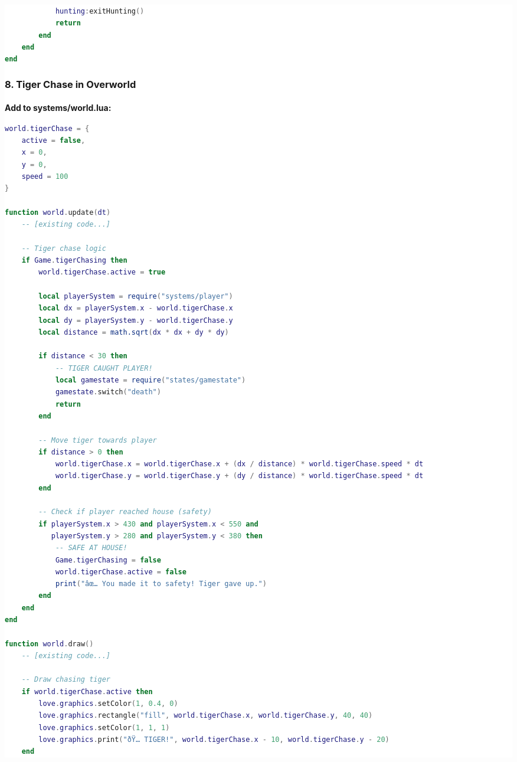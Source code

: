 ```lua
            hunting:exitHunting()
            return
        end
    end
end
```

### 8. Tiger Chase in Overworld
**Add to systems/world.lua:**
```lua
world.tigerChase = {
    active = false,
    x = 0,
    y = 0,
    speed = 100
}

function world.update(dt)
    -- [existing code...]
    
    -- Tiger chase logic
    if Game.tigerChasing then
        world.tigerChase.active = true
        
        local playerSystem = require("systems/player")
        local dx = playerSystem.x - world.tigerChase.x
        local dy = playerSystem.y - world.tigerChase.y
        local distance = math.sqrt(dx * dx + dy * dy)
        
        if distance < 30 then
            -- TIGER CAUGHT PLAYER!
            local gamestate = require("states/gamestate")
            gamestate.switch("death")
            return
        end
        
        -- Move tiger towards player
        if distance > 0 then
            world.tigerChase.x = world.tigerChase.x + (dx / distance) * world.tigerChase.speed * dt
            world.tigerChase.y = world.tigerChase.y + (dy / distance) * world.tigerChase.speed * dt
        end
        
        -- Check if player reached house (safety)
        if playerSystem.x > 430 and playerSystem.x < 550 and 
           playerSystem.y > 280 and playerSystem.y < 380 then
            -- SAFE AT HOUSE!
            Game.tigerChasing = false
            world.tigerChase.active = false
            print("âœ… You made it to safety! Tiger gave up.")
        end
    end
end

function world.draw()
    -- [existing code...]
    
    -- Draw chasing tiger
    if world.tigerChase.active then
        love.graphics.setColor(1, 0.4, 0)
        love.graphics.rectangle("fill", world.tigerChase.x, world.tigerChase.y, 40, 40)
        love.graphics.setColor(1, 1, 1)
        love.graphics.print("ðŸ… TIGER!", world.tigerChase.x - 10, world.tigerChase.y - 20)
    end
```